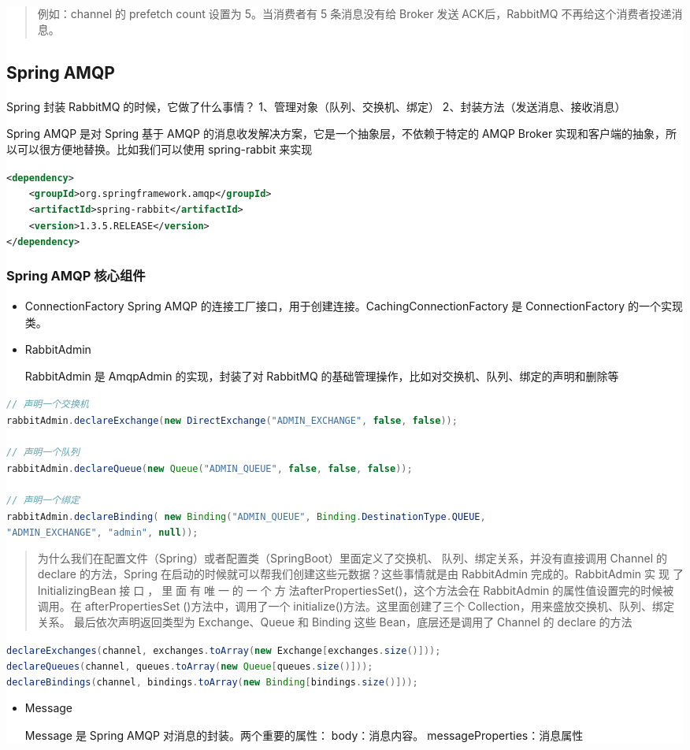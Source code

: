 > 例如：channel 的 prefetch count 设置为 5。当消费者有 5 条消息没有给 Broker 发送 ACK后，RabbitMQ 不再给这个消费者投递消息。 

## Spring AMQP 

Spring 封装 RabbitMQ 的时候，它做了什么事情？
1、管理对象（队列、交换机、绑定）
2、封装方法（发送消息、接收消息） 

Spring AMQP 是对 Spring 基于 AMQP 的消息收发解决方案，它是一个抽象层，不依赖于特定的 AMQP Broker 实现和客户端的抽象，所以可以很方便地替换。比如我们可以使用 spring-rabbit 来实现 

```xml
<dependency>
	<groupId>org.springframework.amqp</groupId>
	<artifactId>spring-rabbit</artifactId>
	<version>1.3.5.RELEASE</version>
</dependency>
```

### Spring AMQP 核心组件 

* ConnectionFactory
  Spring AMQP 的连接工厂接口，用于创建连接。CachingConnectionFactory 是 ConnectionFactory 的一个实现类。 

* RabbitAdmin 

  RabbitAdmin 是 AmqpAdmin 的实现，封装了对 RabbitMQ 的基础管理操作，比如对交换机、队列、绑定的声明和删除等 

```java
// 声明一个交换机
rabbitAdmin.declareExchange(new DirectExchange("ADMIN_EXCHANGE", false, false));

// 声明一个队列
rabbitAdmin.declareQueue(new Queue("ADMIN_QUEUE", false, false, false));

// 声明一个绑定
rabbitAdmin.declareBinding( new Binding("ADMIN_QUEUE", Binding.DestinationType.QUEUE,
"ADMIN_EXCHANGE", "admin", null));
```

>  为什么我们在配置文件（Spring）或者配置类（SpringBoot）里面定义了交换机、
> 队列、绑定关系，并没有直接调用 Channel 的 declare 的方法，Spring 在启动的时候就可以帮我们创建这些元数据？这些事情就是由 RabbitAdmin 完成的。RabbitAdmin 实 现 了 InitializingBean 接 口 ， 里 面 有 唯 一 的 一 个 方 法afterPropertiesSet()，这个方法会在 RabbitAdmin 的属性值设置完的时候被调用。在 afterPropertiesSet ()方法中，调用了一个 initialize()方法。这里面创建了三个 Collection，用来盛放交换机、队列、绑定关系。
> 最后依次声明返回类型为 Exchange、Queue 和 Binding 这些 Bean，底层还是调用了 Channel 的 declare 的方法 

```java
declareExchanges(channel, exchanges.toArray(new Exchange[exchanges.size()]));
declareQueues(channel, queues.toArray(new Queue[queues.size()]));
declareBindings(channel, bindings.toArray(new Binding[bindings.size()]));
```

* Message 

  Message 是 Spring AMQP 对消息的封装。两个重要的属性：
  body：消息内容。
  messageProperties：消息属性 
